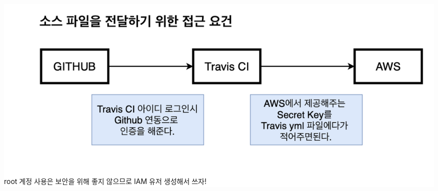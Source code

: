 ![image-20210920161414760](../images/10_travis_ci_github_auth.png)

root 계정 사용은 보안을 위해 좋지 않으므로 IAM 유저 생성해서 쓰자!

